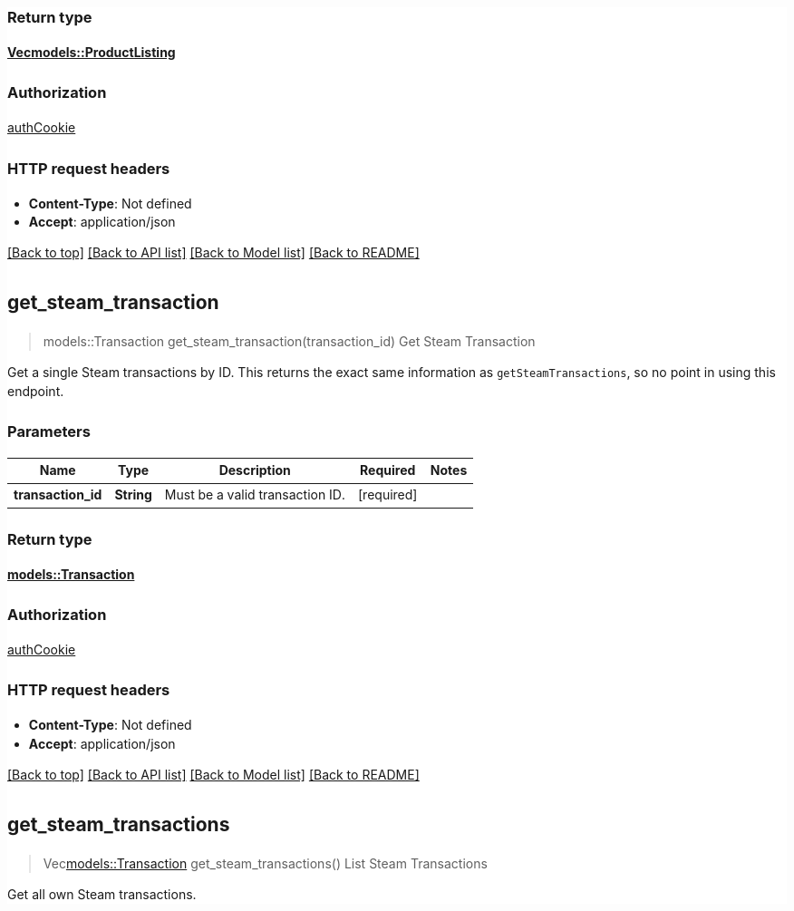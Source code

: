 ### Return type

[**Vec<models::ProductListing>**](ProductListing.md)

### Authorization

[authCookie](../README.md#authCookie)

### HTTP request headers

- **Content-Type**: Not defined
- **Accept**: application/json

[[Back to top]](#) [[Back to API list]](../README.md#documentation-for-api-endpoints) [[Back to Model list]](../README.md#documentation-for-models) [[Back to README]](../README.md)


## get_steam_transaction

> models::Transaction get_steam_transaction(transaction_id)
Get Steam Transaction

Get a single Steam transactions by ID. This returns the exact same information as `getSteamTransactions`, so no point in using this endpoint.

### Parameters


Name | Type | Description  | Required | Notes
------------- | ------------- | ------------- | ------------- | -------------
**transaction_id** | **String** | Must be a valid transaction ID. | [required] |

### Return type

[**models::Transaction**](Transaction.md)

### Authorization

[authCookie](../README.md#authCookie)

### HTTP request headers

- **Content-Type**: Not defined
- **Accept**: application/json

[[Back to top]](#) [[Back to API list]](../README.md#documentation-for-api-endpoints) [[Back to Model list]](../README.md#documentation-for-models) [[Back to README]](../README.md)


## get_steam_transactions

> Vec<models::Transaction> get_steam_transactions()
List Steam Transactions

Get all own Steam transactions.
